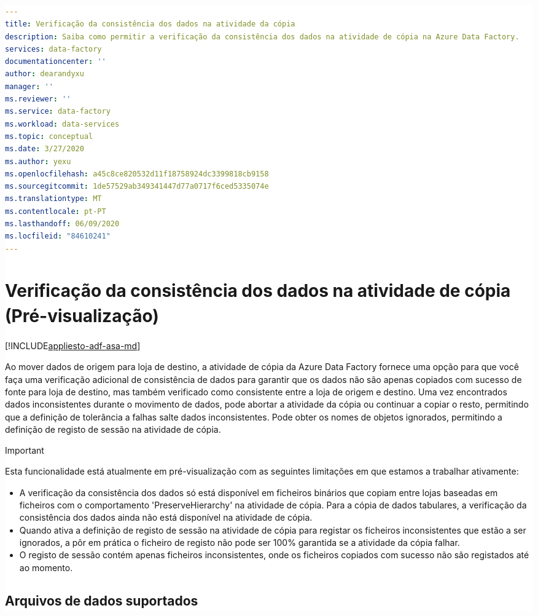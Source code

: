```yaml
---
title: Verificação da consistência dos dados na atividade da cópia
description: Saiba como permitir a verificação da consistência dos dados na atividade de cópia na Azure Data Factory.
services: data-factory
documentationcenter: ''
author: dearandyxu
manager: ''
ms.reviewer: ''
ms.service: data-factory
ms.workload: data-services
ms.topic: conceptual
ms.date: 3/27/2020
ms.author: yexu
ms.openlocfilehash: a45c8ce820532d11f18758924dc3399818cb9158
ms.sourcegitcommit: 1de57529ab349341447d77a0717f6ced5335074e
ms.translationtype: MT
ms.contentlocale: pt-PT
ms.lasthandoff: 06/09/2020
ms.locfileid: "84610241"
---
```

#  <a name="data-consistency-verification-in-copy-activity-preview"></a>Verificação da consistência dos dados na atividade de cópia (Pré-visualização)

[!INCLUDE[appliesto-adf-asa-md](includes/appliesto-adf-asa-md.md)]

Ao mover dados de origem para loja de destino, a atividade de cópia da Azure Data Factory fornece uma opção para que você faça uma verificação adicional de consistência de dados para garantir que os dados não são apenas copiados com sucesso de fonte para loja de destino, mas também verificado como consistente entre a loja de origem e destino. Uma vez encontrados dados inconsistentes durante o movimento de dados, pode abortar a atividade da cópia ou continuar a copiar o resto, permitindo que a definição de tolerância a falhas salte dados inconsistentes. Pode obter os nomes de objetos ignorados, permitindo a definição de registo de sessão na atividade de cópia. 

> [!IMPORTANT]
> Esta funcionalidade está atualmente em pré-visualização com as seguintes limitações em que estamos a trabalhar ativamente:
>- A verificação da consistência dos dados só está disponível em ficheiros binários que copiam entre lojas baseadas em ficheiros com o comportamento 'PreserveHierarchy' na atividade de cópia. Para a cópia de dados tabulares, a verificação da consistência dos dados ainda não está disponível na atividade de cópia.
>- Quando ativa a definição de registo de sessão na atividade de cópia para registar os ficheiros inconsistentes que estão a ser ignorados, a pôr em prática o ficheiro de registo não pode ser 100% garantida se a atividade da cópia falhar.
>- O registo de sessão contém apenas ficheiros inconsistentes, onde os ficheiros copiados com sucesso não são registados até ao momento.

## <a name="supported-data-stores"></a>Arquivos de dados suportados
